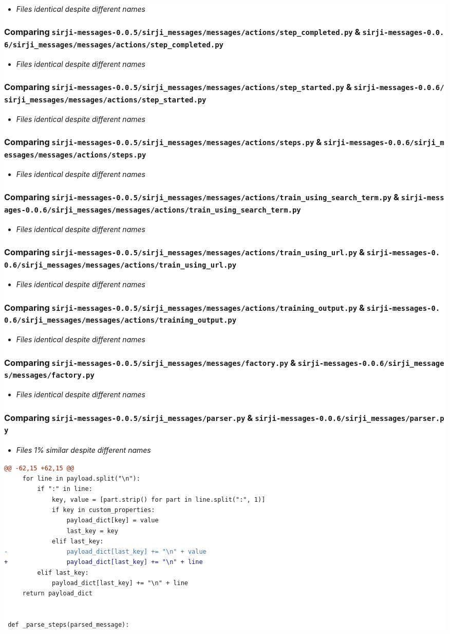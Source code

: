  * *Files identical despite different names*

### Comparing `sirji-messages-0.0.5/sirji_messages/messages/actions/step_completed.py` & `sirji-messages-0.0.6/sirji_messages/messages/actions/step_completed.py`

 * *Files identical despite different names*

### Comparing `sirji-messages-0.0.5/sirji_messages/messages/actions/step_started.py` & `sirji-messages-0.0.6/sirji_messages/messages/actions/step_started.py`

 * *Files identical despite different names*

### Comparing `sirji-messages-0.0.5/sirji_messages/messages/actions/steps.py` & `sirji-messages-0.0.6/sirji_messages/messages/actions/steps.py`

 * *Files identical despite different names*

### Comparing `sirji-messages-0.0.5/sirji_messages/messages/actions/train_using_search_term.py` & `sirji-messages-0.0.6/sirji_messages/messages/actions/train_using_search_term.py`

 * *Files identical despite different names*

### Comparing `sirji-messages-0.0.5/sirji_messages/messages/actions/train_using_url.py` & `sirji-messages-0.0.6/sirji_messages/messages/actions/train_using_url.py`

 * *Files identical despite different names*

### Comparing `sirji-messages-0.0.5/sirji_messages/messages/actions/training_output.py` & `sirji-messages-0.0.6/sirji_messages/messages/actions/training_output.py`

 * *Files identical despite different names*

### Comparing `sirji-messages-0.0.5/sirji_messages/messages/factory.py` & `sirji-messages-0.0.6/sirji_messages/messages/factory.py`

 * *Files identical despite different names*

### Comparing `sirji-messages-0.0.5/sirji_messages/parser.py` & `sirji-messages-0.0.6/sirji_messages/parser.py`

 * *Files 1% similar despite different names*

```diff
@@ -62,15 +62,15 @@
     for line in payload.split("\n"):
         if ":" in line:
             key, value = [part.strip() for part in line.split(":", 1)]
             if key in custom_properties:
                 payload_dict[key] = value
                 last_key = key
             elif last_key:
-                payload_dict[last_key] += "\n" + value
+                payload_dict[last_key] += "\n" + line
         elif last_key:
             payload_dict[last_key] += "\n" + line
     return payload_dict
 
 
 def _parse_steps(parsed_message):
```